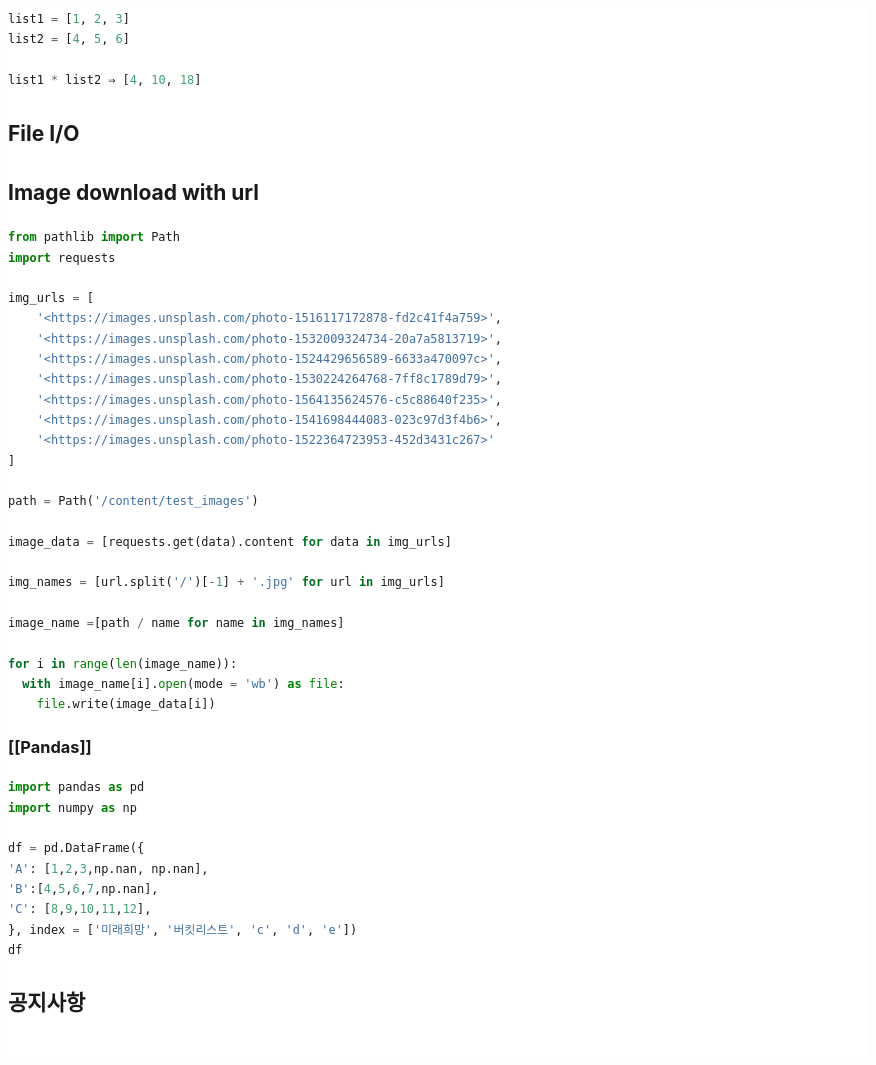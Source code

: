 ```python
list1 = [1, 2, 3]
list2 = [4, 5, 6]

list1 * list2 ⇒ [4, 10, 18]
```

## File I/O

## Image download with url

```python
from pathlib import Path
import requests

img_urls = [
    '<https://images.unsplash.com/photo-1516117172878-fd2c41f4a759>',
    '<https://images.unsplash.com/photo-1532009324734-20a7a5813719>',
    '<https://images.unsplash.com/photo-1524429656589-6633a470097c>',
    '<https://images.unsplash.com/photo-1530224264768-7ff8c1789d79>',
    '<https://images.unsplash.com/photo-1564135624576-c5c88640f235>',
    '<https://images.unsplash.com/photo-1541698444083-023c97d3f4b6>',
    '<https://images.unsplash.com/photo-1522364723953-452d3431c267>'
]

path = Path('/content/test_images')

image_data = [requests.get(data).content for data in img_urls]

img_names = [url.split('/')[-1] + '.jpg' for url in img_urls]

image_name =[path / name for name in img_names]

for i in range(len(image_name)):
  with image_name[i].open(mode = 'wb') as file:
    file.write(image_data[i])
```

### [[Pandas]]
```python
import pandas as pd
import numpy as np

df = pd.DataFrame({ 
'A': [1,2,3,np.nan, np.nan],
'B':[4,5,6,7,np.nan],
'C': [8,9,10,11,12],
}, index = ['미래희망', '버킷리스트', 'c', 'd', 'e'])
df
```
## 공지사항
<br>
